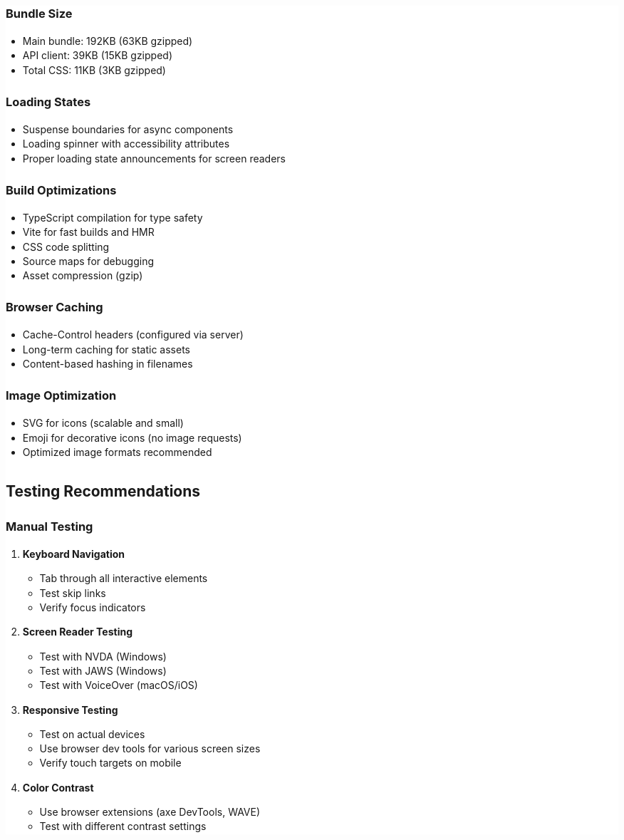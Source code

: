 ### Bundle Size

- Main bundle: 192KB (63KB gzipped)
- API client: 39KB (15KB gzipped)
- Total CSS: 11KB (3KB gzipped)

### Loading States

- Suspense boundaries for async components
- Loading spinner with accessibility attributes
- Proper loading state announcements for screen readers

### Build Optimizations

- TypeScript compilation for type safety
- Vite for fast builds and HMR
- CSS code splitting
- Source maps for debugging
- Asset compression (gzip)

### Browser Caching

- Cache-Control headers (configured via server)
- Long-term caching for static assets
- Content-based hashing in filenames

### Image Optimization

- SVG for icons (scalable and small)
- Emoji for decorative icons (no image requests)
- Optimized image formats recommended

## Testing Recommendations

### Manual Testing

1. **Keyboard Navigation**
   - Tab through all interactive elements
   - Test skip links
   - Verify focus indicators

2. **Screen Reader Testing**
   - Test with NVDA (Windows)
   - Test with JAWS (Windows)
   - Test with VoiceOver (macOS/iOS)

3. **Responsive Testing**
   - Test on actual devices
   - Use browser dev tools for various screen sizes
   - Verify touch targets on mobile

4. **Color Contrast**
   - Use browser extensions (axe DevTools, WAVE)
   - Test with different contrast settings
